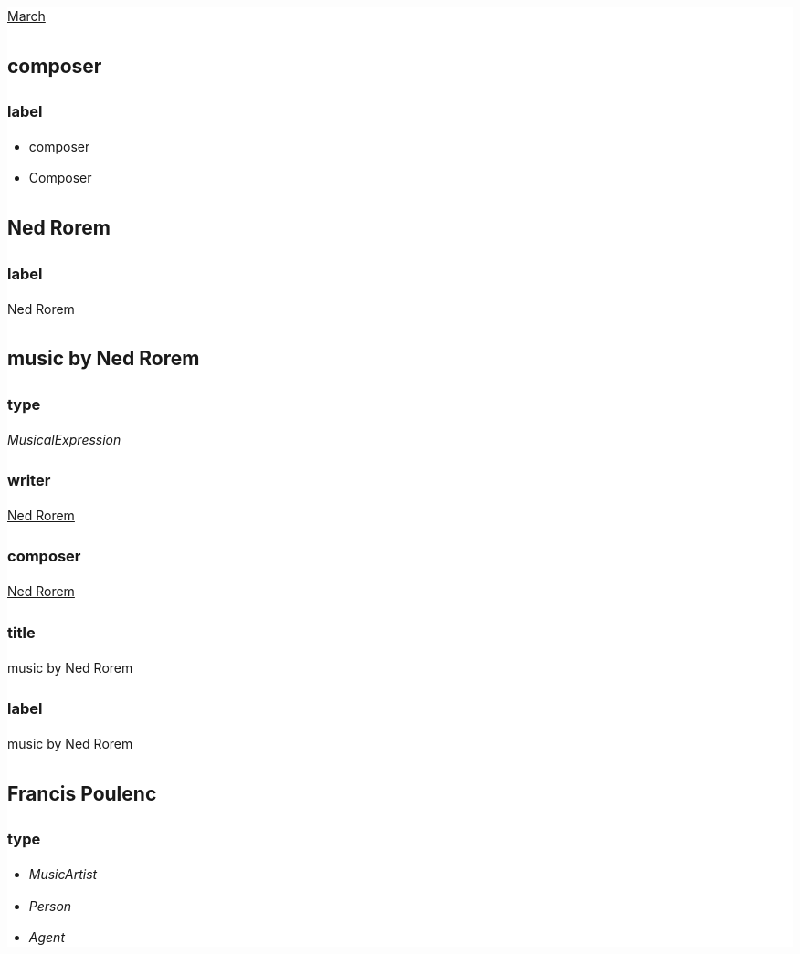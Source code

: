 
[March](#March)

## composer

### label

 - composer

 - Composer

## Ned Rorem

### label


Ned Rorem

## music by Ned Rorem

### type


*MusicalExpression*

### writer


[Ned Rorem](#Ned-Rorem)

### composer


[Ned Rorem](#Ned-Rorem)

### title


music by Ned Rorem

### label


music by Ned Rorem

## Francis Poulenc

### type

 - *MusicArtist*

 - *Person*

 - *Agent*
